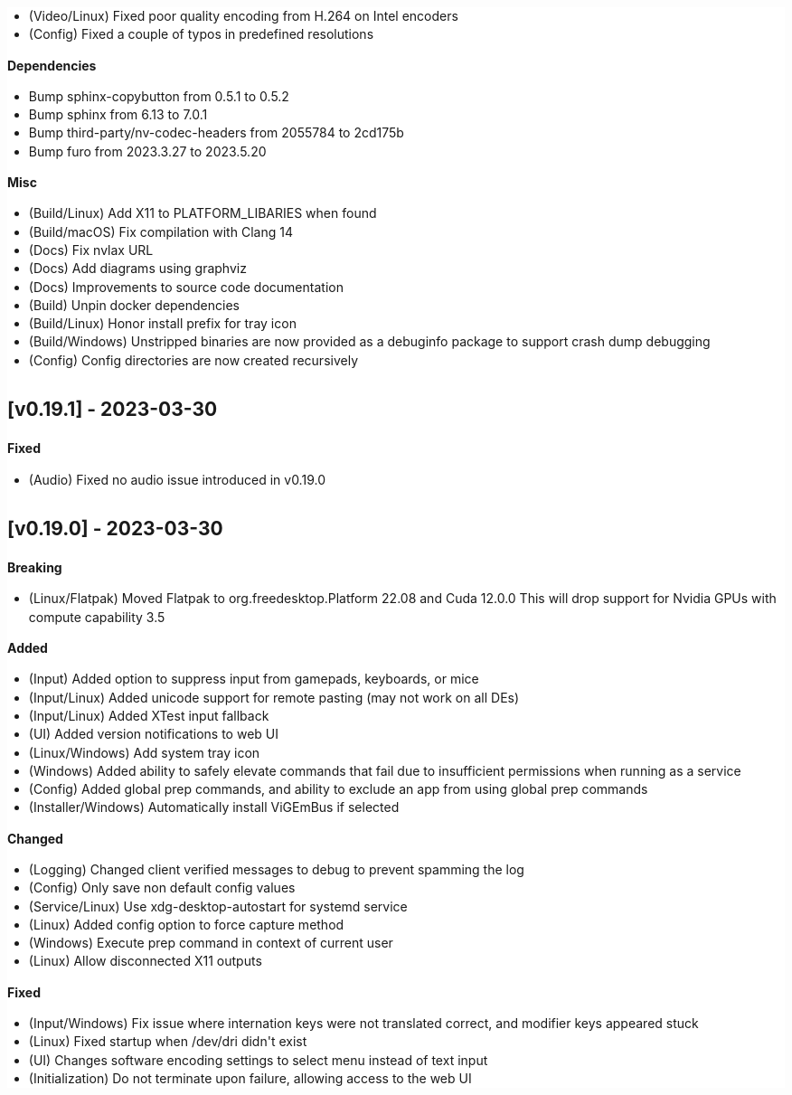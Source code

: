 - (Video/Linux) Fixed poor quality encoding from H.264 on Intel encoders
- (Config) Fixed a couple of typos in predefined resolutions

**Dependencies**
- Bump sphinx-copybutton from 0.5.1 to 0.5.2
- Bump sphinx from 6.13 to 7.0.1
- Bump third-party/nv-codec-headers from 2055784 to 2cd175b
- Bump furo from 2023.3.27 to 2023.5.20

**Misc**
- (Build/Linux) Add X11 to PLATFORM_LIBARIES when found
- (Build/macOS) Fix compilation with Clang 14
- (Docs) Fix nvlax URL
- (Docs) Add diagrams using graphviz
- (Docs) Improvements to source code documentation
- (Build) Unpin docker dependencies
- (Build/Linux) Honor install prefix for tray icon
- (Build/Windows) Unstripped binaries are now provided as a debuginfo package to support crash dump debugging
- (Config) Config directories are now created recursively

## [v0.19.1] - 2023-03-30

**Fixed**
- (Audio) Fixed no audio issue introduced in v0.19.0

## [v0.19.0] - 2023-03-30

**Breaking**
- (Linux/Flatpak) Moved Flatpak to org.freedesktop.Platform 22.08 and Cuda 12.0.0
This will drop support for Nvidia GPUs with compute capability 3.5

**Added**
- (Input) Added option to suppress input from gamepads, keyboards, or mice
- (Input/Linux) Added unicode support for remote pasting (may not work on all DEs)
- (Input/Linux) Added XTest input fallback
- (UI) Added version notifications to web UI
- (Linux/Windows) Add system tray icon
- (Windows) Added ability to safely elevate commands that fail due to insufficient permissions when running as a service
- (Config) Added global prep commands, and ability to exclude an app from using global prep commands
- (Installer/Windows) Automatically install ViGEmBus if selected

**Changed**
- (Logging) Changed client verified messages to debug to prevent spamming the log
- (Config) Only save non default config values
- (Service/Linux) Use xdg-desktop-autostart for systemd service
- (Linux) Added config option to force capture method
- (Windows) Execute prep command in context of current user
- (Linux) Allow disconnected X11 outputs

**Fixed**
- (Input/Windows) Fix issue where internation keys were not translated correct, and modifier keys appeared stuck
- (Linux) Fixed startup when /dev/dri didn't exist
- (UI) Changes software encoding settings to select menu instead of text input
- (Initialization) Do not terminate upon failure, allowing access to the web UI
